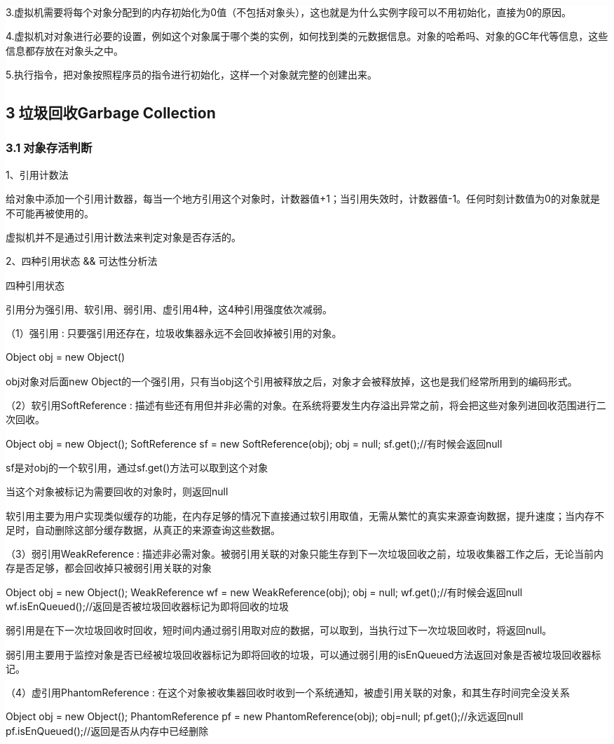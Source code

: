 3.虚拟机需要将每个对象分配到的内存初始化为0值（不包括对象头），这也就是为什么实例字段可以不用初始化，直接为0的原因。

4.虚拟机对对象进行必要的设置，例如这个对象属于哪个类的实例，如何找到类的元数据信息。对象的哈希吗、对象的GC年代等信息，这些信息都存放在对象头之中。

5.执行<init>指令，把对象按照程序员的指令进行初始化，这样一个对象就完整的创建出来。

## 3 垃圾回收Garbage Collection

### 3.1 对象存活判断

1、引用计数法

给对象中添加一个引用计数器，每当一个地方引用这个对象时，计数器值+1；当引用失效时，计数器值-1。任何时刻计数值为0的对象就是不可能再被使用的。

虚拟机并不是通过引用计数法来判定对象是否存活的。

2、四种引用状态 && 可达性分析法

四种引用状态

引用分为强引用、软引用、弱引用、虚引用4种，这4种引用强度依次减弱。

（1）强引用 : 只要强引用还存在，垃圾收集器永远不会回收掉被引用的对象。

Object obj = new Object()

obj对象对后面new Object的一个强引用，只有当obj这个引用被释放之后，对象才会被释放掉，这也是我们经常所用到的编码形式。

（2）软引用SoftReference : 描述有些还有用但并非必需的对象。在系统将要发生内存溢出异常之前，将会把这些对象列进回收范围进行二次回收。

Object obj = new Object();
SoftReference<Object> sf = new SoftReference<Object>(obj);
obj = null;
sf.get();//有时候会返回null

sf是对obj的一个软引用，通过sf.get()方法可以取到这个对象

当这个对象被标记为需要回收的对象时，则返回null

软引用主要为用户实现类似缓存的功能，在内存足够的情况下直接通过软引用取值，无需从繁忙的真实来源查询数据，提升速度；当内存不足时，自动删除这部分缓存数据，从真正的来源查询这些数据。

（3）弱引用WeakReference : 描述非必需对象。被弱引用关联的对象只能生存到下一次垃圾回收之前，垃圾收集器工作之后，无论当前内存是否足够，都会回收掉只被弱引用关联的对象

Object obj = new Object();
WeakReference<Object> wf = new WeakReference<Object>(obj);
obj = null;
wf.get();//有时候会返回null
wf.isEnQueued();//返回是否被垃圾回收器标记为即将回收的垃圾

弱引用是在下一次垃圾回收时回收，短时间内通过弱引用取对应的数据，可以取到，当执行过下一次垃圾回收时，将返回null。

弱引用主要用于监控对象是否已经被垃圾回收器标记为即将回收的垃圾，可以通过弱引用的isEnQueued方法返回对象是否被垃圾回收器标记。

（4）虚引用PhantomReference : 在这个对象被收集器回收时收到一个系统通知，被虚引用关联的对象，和其生存时间完全没关系

Object obj = new Object();
PhantomReference<Object> pf = new PhantomReference<Object>(obj);
obj=null;
pf.get();//永远返回null
pf.isEnQueued();//返回是否从内存中已经删除
